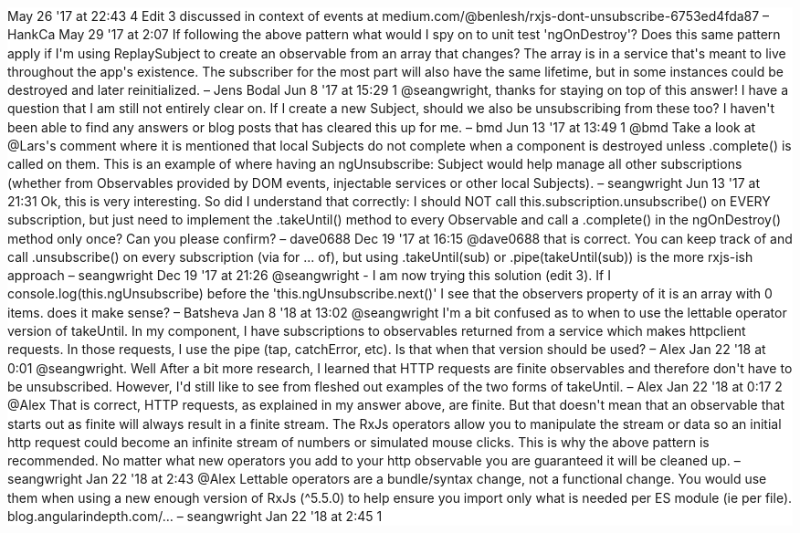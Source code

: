  May 26 '17 at 22:43
4
Edit 3 discussed in context of events at medium.com/@benlesh/rxjs-dont-unsubscribe-6753ed4fda87 – 
HankCa
 May 29 '17 at 2:07
If following the above pattern what would I spy on to unit test 'ngOnDestroy'? Does this same pattern apply if I'm using ReplaySubject to create an observable from an array that changes? The array is in a service that's meant to live throughout the app's existence. The subscriber for the most part will also have the same lifetime, but in some instances could be destroyed and later reinitialized. – 
Jens Bodal
 Jun 8 '17 at 15:29 
1
@seangwright, thanks for staying on top of this answer! I have a question that I am still not entirely clear on. If I create a new Subject, should we also be unsubscribing from these too? I haven't been able to find any answers or blog posts that has cleared this up for me. – 
bmd
 Jun 13 '17 at 13:49
1
@bmd Take a look at @Lars's comment where it is mentioned that local Subjects do not complete when a component is destroyed unless .complete() is called on them. This is an example of where having an ngUnsubscribe: Subject<void> would help manage all other subscriptions (whether from Observables provided by DOM events, injectable services or other local Subjects). – 
seangwright
 Jun 13 '17 at 21:31
Ok, this is very interesting. So did I understand that correctly: I should NOT call this.subscription.unsubscribe() on EVERY subscription, but just need to implement the .takeUntil() method to every Observable and call a .complete() in the ngOnDestroy() method only once? Can you please confirm? – 
dave0688
 Dec 19 '17 at 16:15 
@dave0688 that is correct. You can keep track of and call .unsubscribe() on every subscription (via for ... of), but using .takeUntil(sub) or .pipe(takeUntil(sub)) is the more rxjs-ish approach – 
seangwright
 Dec 19 '17 at 21:26
@seangwright - I am now trying this solution (edit 3). If I console.log(this.ngUnsubscribe) before the 'this.ngUnsubscribe.next()' I see that the observers property of it is an array with 0 items. does it make sense? – 
Batsheva
 Jan 8 '18 at 13:02 
@seangwright I'm a bit confused as to when to use the lettable operator version of takeUntil. In my component, I have subscriptions to observables returned from a service which makes httpclient requests. In those requests, I use the pipe (tap, catchError, etc). Is that when that version should be used? – 
Alex
 Jan 22 '18 at 0:01
@seangwright. Well After a bit more research, I learned that HTTP requests are finite observables and therefore don't have to be unsubscribed. However, I'd still like to see from fleshed out examples of the two forms of takeUntil. – 
Alex
 Jan 22 '18 at 0:17
2
@Alex That is correct, HTTP requests, as explained in my answer above, are finite. But that doesn't mean that an observable that starts out as finite will always result in a finite stream. The RxJs operators allow you to manipulate the stream or data so an initial http request could become an infinite stream of numbers or simulated mouse clicks. This is why the above pattern is recommended. No matter what new operators you add to your http observable you are guaranteed it will be cleaned up. – 
seangwright
 Jan 22 '18 at 2:43
@Alex Lettable operators are a bundle/syntax change, not a functional change. You would use them when using a new enough version of RxJs (^5.5.0) to help ensure you import only what is needed per ES module (ie per file). blog.angularindepth.com/… – 
seangwright
 Jan 22 '18 at 2:45
1